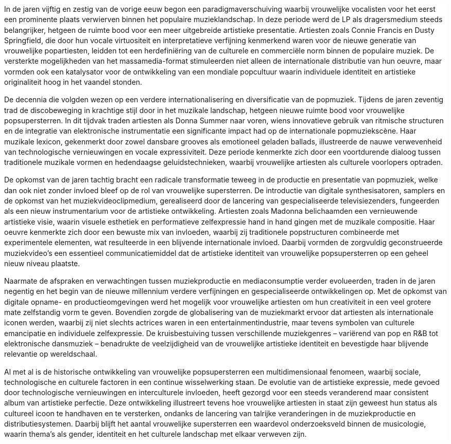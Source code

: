 In de jaren vijftig en zestig van de vorige eeuw begon een paradigmaverschuiving waarbij vrouwelijke
vocalisten voor het eerst een prominente plaats verwierven binnen het populaire muzieklandschap. In
deze periode werd de LP als dragersmedium steeds belangrijker, hetgeen de ruimte bood voor een meer
uitgebreide artistieke presentatie. Artiesten zoals Connie Francis en Dusty Springfield, die door
hun vocale virtuositeit en interpretatieve verfijning kenmerkend waren voor de nieuwe generatie van
vrouwelijke popartiesten, leidden tot een herdefiniëring van de culturele en commerciële norm binnen
de populaire muziek. De versterkte mogelijkheden van het massamedia-format stimuleerden niet alleen
de internationale distributie van hun oeuvre, maar vormden ook een katalysator voor de ontwikkeling
van een mondiale popcultuur waarin individuele identiteit en artistieke originaliteit hoog in het
vaandel stonden.

De decennia die volgden wezen op een verdere internationalisering en diversificatie van de
popmuziek. Tijdens de jaren zeventig trad de discobeweging in krachtige stijl door in het muzikale
landschap, hetgeen nieuwe ruimte bood voor vrouwelijke popsupersterren. In dit tijdvak traden
artiesten als Donna Summer naar voren, wiens innovatieve gebruik van ritmische structuren en de
integratie van elektronische instrumentatie een significante impact had op de internationale
popmuziekscène. Haar muzikale lexicon, gekenmerkt door zowel dansbare grooves als emotioneel geladen
ballads, illustreerde de nauwe verwevenheid van technologische vernieuwingen en vocale
expressiviteit. Deze periode kenmerkte zich door een voortdurende dialoog tussen traditionele
muzikale vormen en hedendaagse geluidstechnieken, waarbij vrouwelijke artiesten als culturele
voorlopers optraden.

De opkomst van de jaren tachtig bracht een radicale transformatie teweeg in de productie en
presentatie van popmuziek, welke dan ook niet zonder invloed bleef op de rol van vrouwelijke
supersterren. De introductie van digitale synthesisatoren, samplers en de opkomst van het
muziekvideoclipmedium, gerealiseerd door de lancering van gespecialiseerde televisiezenders,
fungeerden als een nieuw instrumentarium voor de artistieke ontwikkeling. Artiesten zoals Madonna
belichaamden een vernieuwende artistieke visie, waarin visuele esthetiek en performatieve
zelfexpressie hand in hand gingen met de muzikale compositie. Haar oeuvre kenmerkte zich door een
bewuste mix van invloeden, waarbij zij traditionele popstructuren combineerde met experimentele
elementen, wat resulteerde in een blijvende internationale invloed. Daarbij vormden de zorgvuldig
geconstrueerde muziekvideo’s een essentieel communicatiemiddel dat de artistieke identiteit van
vrouwelijke popsupersterren op een geheel nieuw niveau plaatste.

Naarmate de afspraken en verwachtingen tussen muziekproductie en mediaconsumptie verder evolueerden,
traden in de jaren negentig en het begin van de nieuwe millennium verdere verfijningen en
gespecialiseerde ontwikkelingen op. Met de opkomst van digitale opname- en productieomgevingen werd
het mogelijk voor vrouwelijke artiesten om hun creativiteit in een veel grotere mate zelfstandig
vorm te geven. Bovendien zorgde de globalisering van de muziekmarkt ervoor dat artiesten als
internationale iconen werden, waarbij zij niet slechts actrices waren in een entertainmentindustrie,
maar tevens symbolen van culturele emancipatie en individuele zelfexpressie. De kruisbestuiving
tussen verschillende muziekgenres – variërend van pop en R&B tot elektronische dansmuziek –
benadrukte de veelzijdigheid van de vrouwelijke artistieke identiteit en bevestigde haar blijvende
relevantie op wereldschaal.

Al met al is de historische ontwikkeling van vrouwelijke popsupersterren een multidimensionaal
fenomeen, waarbij sociale, technologische en culturele factoren in een continue wisselwerking staan.
De evolutie van de artistieke expressie, mede gevoed door technologische vernieuwingen en
interculturele invloeden, heeft gezorgd voor een steeds veranderend maar consistent album van
artistieke perfectie. Deze ontwikkeling illustreert tevens hoe vrouwelijke artiesten in staat zijn
geweest hun status als cultureel icoon te handhaven en te versterken, ondanks de lancering van
talrijke veranderingen in de muziekproductie en distributiesystemen. Daarbij blijft het aantal
vrouwelijke supersterren een waardevol onderzoeksveld binnen de musicologie, waarin thema’s als
gender, identiteit en het culturele landschap met elkaar verweven zijn.
